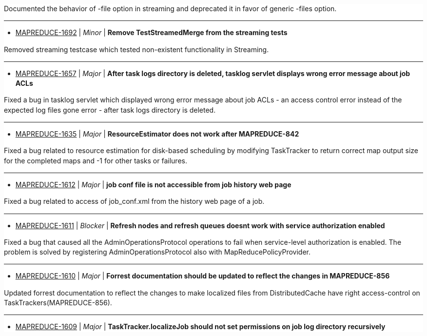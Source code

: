 Documented the behavior of -file option in streaming and deprecated it in favor of generic -files option.


---

* [MAPREDUCE-1692](https://issues.apache.org/jira/browse/MAPREDUCE-1692) | *Minor* | **Remove TestStreamedMerge from the streaming tests**

Removed streaming testcase which tested non-existent functionality in Streaming.


---

* [MAPREDUCE-1657](https://issues.apache.org/jira/browse/MAPREDUCE-1657) | *Major* | **After task logs directory is deleted, tasklog servlet displays wrong error message about job ACLs**

Fixed a bug in tasklog servlet which displayed wrong error message about job ACLs - an access control error instead of the expected log files gone error - after task logs directory is deleted.


---

* [MAPREDUCE-1635](https://issues.apache.org/jira/browse/MAPREDUCE-1635) | *Major* | **ResourceEstimator does not work after MAPREDUCE-842**

Fixed a bug related to resource estimation for disk-based scheduling by modifying TaskTracker to return correct map output size for the completed maps and -1 for other tasks or failures.


---

* [MAPREDUCE-1612](https://issues.apache.org/jira/browse/MAPREDUCE-1612) | *Major* | **job conf file is not accessible from job history web page**

Fixed a bug related to access of job\_conf.xml from the history web page of a job.


---

* [MAPREDUCE-1611](https://issues.apache.org/jira/browse/MAPREDUCE-1611) | *Blocker* | **Refresh nodes and refresh queues doesnt work with service authorization enabled**

Fixed a bug that caused all the AdminOperationsProtocol operations to fail when service-level authorization is enabled. The problem is solved by registering AdminOperationsProtocol also with MapReducePolicyProvider.


---

* [MAPREDUCE-1610](https://issues.apache.org/jira/browse/MAPREDUCE-1610) | *Major* | **Forrest documentation should be updated to reflect the changes in MAPREDUCE-856**

Updated forrest documentation to reflect the changes to make localized files from DistributedCache have right access-control on TaskTrackers(MAPREDUCE-856).


---

* [MAPREDUCE-1609](https://issues.apache.org/jira/browse/MAPREDUCE-1609) | *Major* | **TaskTracker.localizeJob should not set permissions on job log directory recursively**
